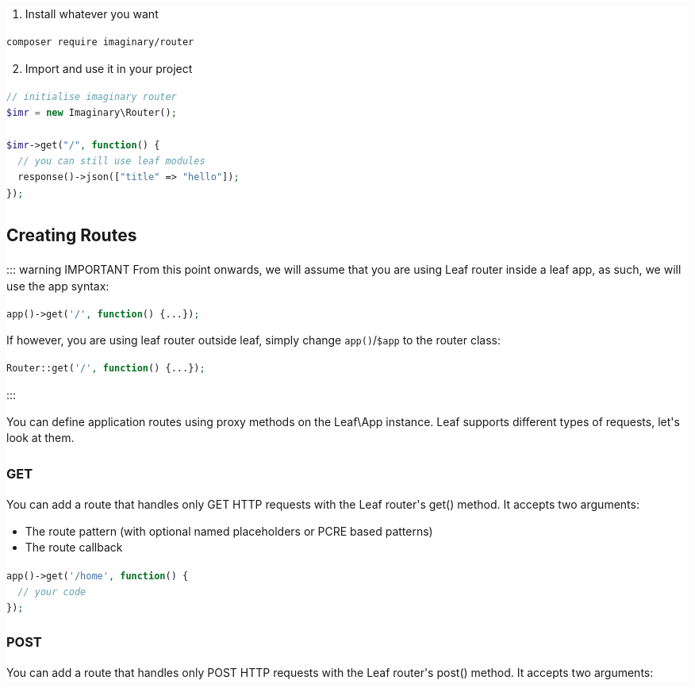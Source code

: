 1. Install whatever you want

```bash
composer require imaginary/router
```

2. Import and use it in your project

```php
// initialise imaginary router
$imr = new Imaginary\Router();

$imr->get("/", function() {
  // you can still use leaf modules
  response()->json(["title" => "hello"]);
});
```

## Creating Routes

::: warning IMPORTANT
From this point onwards, we will assume that you are using Leaf router inside a leaf app, as such, we will use the app syntax:

```php
app()->get('/', function() {...});
```

If however, you are using leaf router outside leaf, simply change `app()`/`$app` to the router class:

```php
Router::get('/', function() {...});
```

:::

You can define application routes using proxy methods on the Leaf\App instance. Leaf supports different types of requests, let's look at them.

### GET

You can add a route that handles only GET HTTP requests with the Leaf router's get() method. It accepts two arguments:

- The route pattern (with optional named placeholders or PCRE based patterns)
- The route callback

```php
app()->get('/home', function() {
  // your code
});
```

### POST

You can add a route that handles only POST HTTP requests with the Leaf router's post() method. It accepts two arguments:
